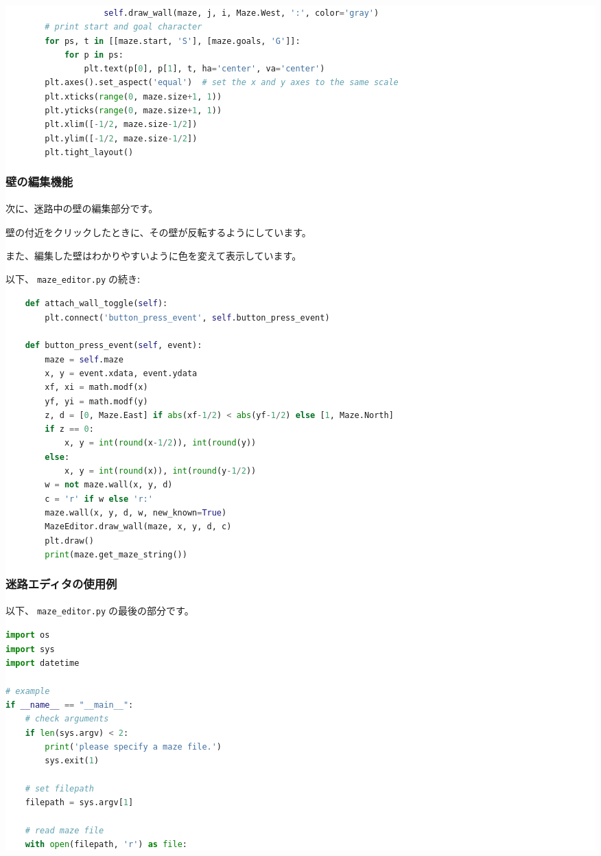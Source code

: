 ```py
                    self.draw_wall(maze, j, i, Maze.West, ':', color='gray')
        # print start and goal character
        for ps, t in [[maze.start, 'S'], [maze.goals, 'G']]:
            for p in ps:
                plt.text(p[0], p[1], t, ha='center', va='center')
        plt.axes().set_aspect('equal')  # set the x and y axes to the same scale
        plt.xticks(range(0, maze.size+1, 1))
        plt.yticks(range(0, maze.size+1, 1))
        plt.xlim([-1/2, maze.size-1/2])
        plt.ylim([-1/2, maze.size-1/2])
        plt.tight_layout()
```

### 壁の編集機能

次に、迷路中の壁の編集部分です。

壁の付近をクリックしたときに、その壁が反転するようにしています。

また、編集した壁はわかりやすいように色を変えて表示しています。

以下、 `maze_editor.py` の続き:

```py
    def attach_wall_toggle(self):
        plt.connect('button_press_event', self.button_press_event)

    def button_press_event(self, event):
        maze = self.maze
        x, y = event.xdata, event.ydata
        xf, xi = math.modf(x)
        yf, yi = math.modf(y)
        z, d = [0, Maze.East] if abs(xf-1/2) < abs(yf-1/2) else [1, Maze.North]
        if z == 0:
            x, y = int(round(x-1/2)), int(round(y))
        else:
            x, y = int(round(x)), int(round(y-1/2))
        w = not maze.wall(x, y, d)
        c = 'r' if w else 'r:'
        maze.wall(x, y, d, w, new_known=True)
        MazeEditor.draw_wall(maze, x, y, d, c)
        plt.draw()
        print(maze.get_maze_string())
```

### 迷路エディタの使用例

以下、 `maze_editor.py` の最後の部分です。

```py
import os
import sys
import datetime

# example
if __name__ == "__main__":
    # check arguments
    if len(sys.argv) < 2:
        print('please specify a maze file.')
        sys.exit(1)

    # set filepath
    filepath = sys.argv[1]

    # read maze file
    with open(filepath, 'r') as file:
```